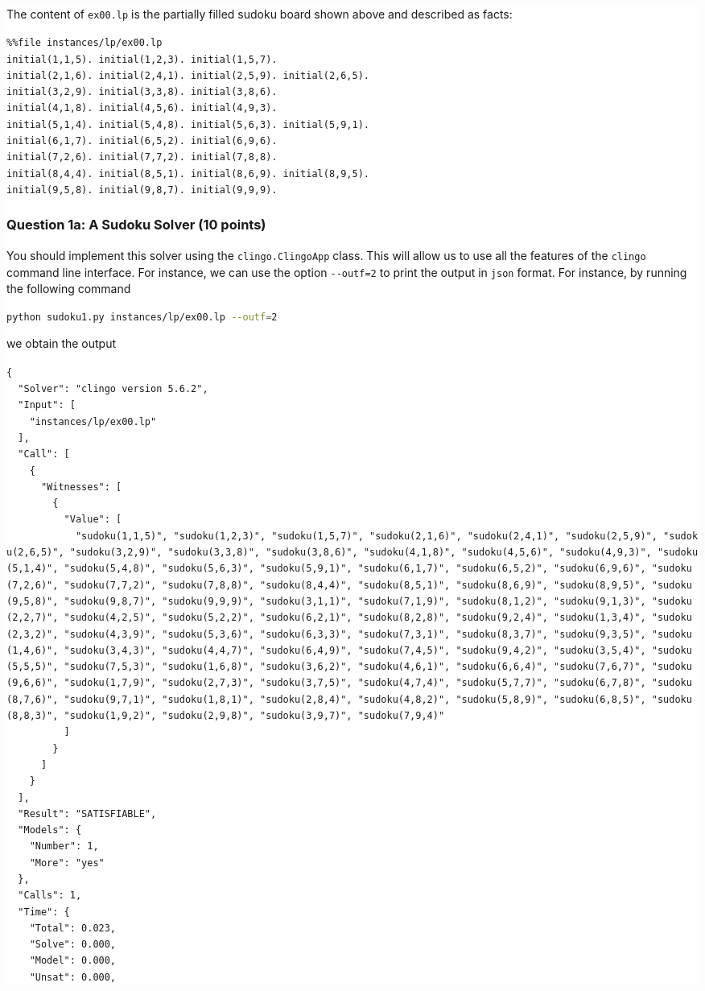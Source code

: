The content of ```ex00.lp``` is the partially filled sudoku board shown above and described as facts:
```
%%file instances/lp/ex00.lp
initial(1,1,5). initial(1,2,3). initial(1,5,7).
initial(2,1,6). initial(2,4,1). initial(2,5,9). initial(2,6,5).
initial(3,2,9). initial(3,3,8). initial(3,8,6).
initial(4,1,8). initial(4,5,6). initial(4,9,3).
initial(5,1,4). initial(5,4,8). initial(5,6,3). initial(5,9,1).
initial(6,1,7). initial(6,5,2). initial(6,9,6).
initial(7,2,6). initial(7,7,2). initial(7,8,8).
initial(8,4,4). initial(8,5,1). initial(8,6,9). initial(8,9,5).
initial(9,5,8). initial(9,8,7). initial(9,9,9).
```

### Question 1a: A Sudoku Solver (10 points)

You should implement this solver using the ```clingo.ClingoApp``` class. This will allow us to use all the features of the ```clingo``` command line interface. For instance, we can use the option ```--outf=2``` to print the output in ```json``` format. For instance, by running the following command
```bash
python sudoku1.py instances/lp/ex00.lp --outf=2
```
we obtain the output
```
{
  "Solver": "clingo version 5.6.2",
  "Input": [
    "instances/lp/ex00.lp"
  ],
  "Call": [
    {
      "Witnesses": [
        {
          "Value": [
            "sudoku(1,1,5)", "sudoku(1,2,3)", "sudoku(1,5,7)", "sudoku(2,1,6)", "sudoku(2,4,1)", "sudoku(2,5,9)", "sudoku(2,6,5)", "sudoku(3,2,9)", "sudoku(3,3,8)", "sudoku(3,8,6)", "sudoku(4,1,8)", "sudoku(4,5,6)", "sudoku(4,9,3)", "sudoku(5,1,4)", "sudoku(5,4,8)", "sudoku(5,6,3)", "sudoku(5,9,1)", "sudoku(6,1,7)", "sudoku(6,5,2)", "sudoku(6,9,6)", "sudoku(7,2,6)", "sudoku(7,7,2)", "sudoku(7,8,8)", "sudoku(8,4,4)", "sudoku(8,5,1)", "sudoku(8,6,9)", "sudoku(8,9,5)", "sudoku(9,5,8)", "sudoku(9,8,7)", "sudoku(9,9,9)", "sudoku(3,1,1)", "sudoku(7,1,9)", "sudoku(8,1,2)", "sudoku(9,1,3)", "sudoku(2,2,7)", "sudoku(4,2,5)", "sudoku(5,2,2)", "sudoku(6,2,1)", "sudoku(8,2,8)", "sudoku(9,2,4)", "sudoku(1,3,4)", "sudoku(2,3,2)", "sudoku(4,3,9)", "sudoku(5,3,6)", "sudoku(6,3,3)", "sudoku(7,3,1)", "sudoku(8,3,7)", "sudoku(9,3,5)", "sudoku(1,4,6)", "sudoku(3,4,3)", "sudoku(4,4,7)", "sudoku(6,4,9)", "sudoku(7,4,5)", "sudoku(9,4,2)", "sudoku(3,5,4)", "sudoku(5,5,5)", "sudoku(7,5,3)", "sudoku(1,6,8)", "sudoku(3,6,2)", "sudoku(4,6,1)", "sudoku(6,6,4)", "sudoku(7,6,7)", "sudoku(9,6,6)", "sudoku(1,7,9)", "sudoku(2,7,3)", "sudoku(3,7,5)", "sudoku(4,7,4)", "sudoku(5,7,7)", "sudoku(6,7,8)", "sudoku(8,7,6)", "sudoku(9,7,1)", "sudoku(1,8,1)", "sudoku(2,8,4)", "sudoku(4,8,2)", "sudoku(5,8,9)", "sudoku(6,8,5)", "sudoku(8,8,3)", "sudoku(1,9,2)", "sudoku(2,9,8)", "sudoku(3,9,7)", "sudoku(7,9,4)"
          ]
        }
      ]
    }
  ],
  "Result": "SATISFIABLE",
  "Models": {
    "Number": 1,
    "More": "yes"
  },
  "Calls": 1,
  "Time": {
    "Total": 0.023,
    "Solve": 0.000,
    "Model": 0.000,
    "Unsat": 0.000,
```